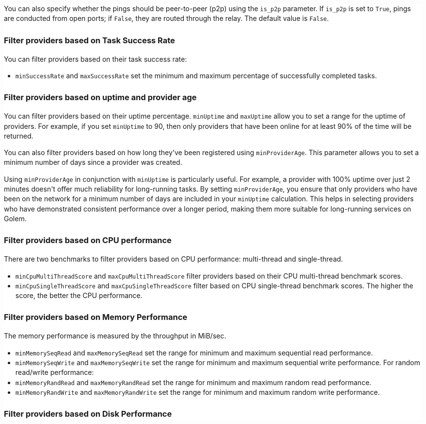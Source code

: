 You can also specify whether the pings should be peer-to-peer (p2p) using the `is_p2p` parameter. If `is_p2p` is set to `True`, pings are conducted from open ports; if `False`, they are routed through the relay. The default value is `False`.

### Filter providers based on Task Success Rate

You can filter providers based on their task success rate:

- `minSuccessRate` and `maxSuccessRate` set the minimum and maximum percentage of successfully completed tasks.

### Filter providers based on uptime and provider age

You can filter providers based on their uptime percentage. `minUptime` and `maxUptime` allow you to set a range for the uptime of providers. For example, if you set `minUptime` to 90, then only providers that have been online for at least 90% of the time will be returned.

You can also filter providers based on how long they've been registered using `minProviderAge`. This parameter allows you to set a minimum number of days since a provider was created.

Using `minProviderAge` in conjunction with `minUptime` is particularly useful. For example, a provider with 100% uptime over just 2 minutes doesn't offer much reliability for long-running tasks. By setting `minProviderAge`, you ensure that only providers who have been on the network for a minimum number of days are included in your `minUptime` calculation. This helps in selecting providers who have demonstrated consistent performance over a longer period, making them more suitable for long-running services on Golem.

### Filter providers based on CPU performance

There are two benchmarks to filter providers based on CPU performance: multi-thread and single-thread.

- `minCpuMultiThreadScore` and `maxCpuMultiThreadScore` filter providers based on their CPU multi-thread benchmark scores.
- `minCpuSingleThreadScore` and `maxCpuSingleThreadScore` filter based on CPU single-thread benchmark scores.
  The higher the score, the better the CPU performance.

### Filter providers based on Memory Performance

The memory performance is measured by the throughput in MiB/sec.

- `minMemorySeqRead` and `maxMemorySeqRead` set the range for minimum and maximum sequential read performance.
- `minMemorySeqWrite` and `maxMemorySeqWrite` set the range for minimum and maximum sequential write performance.
  For random read/write performance:
- `minMemoryRandRead` and `maxMemoryRandRead` set the range for minimum and maximum random read performance.
- `minMemoryRandWrite` and `maxMemoryRandWrite` set the range for minimum and maximum random write performance.

### Filter providers based on Disk Performance
